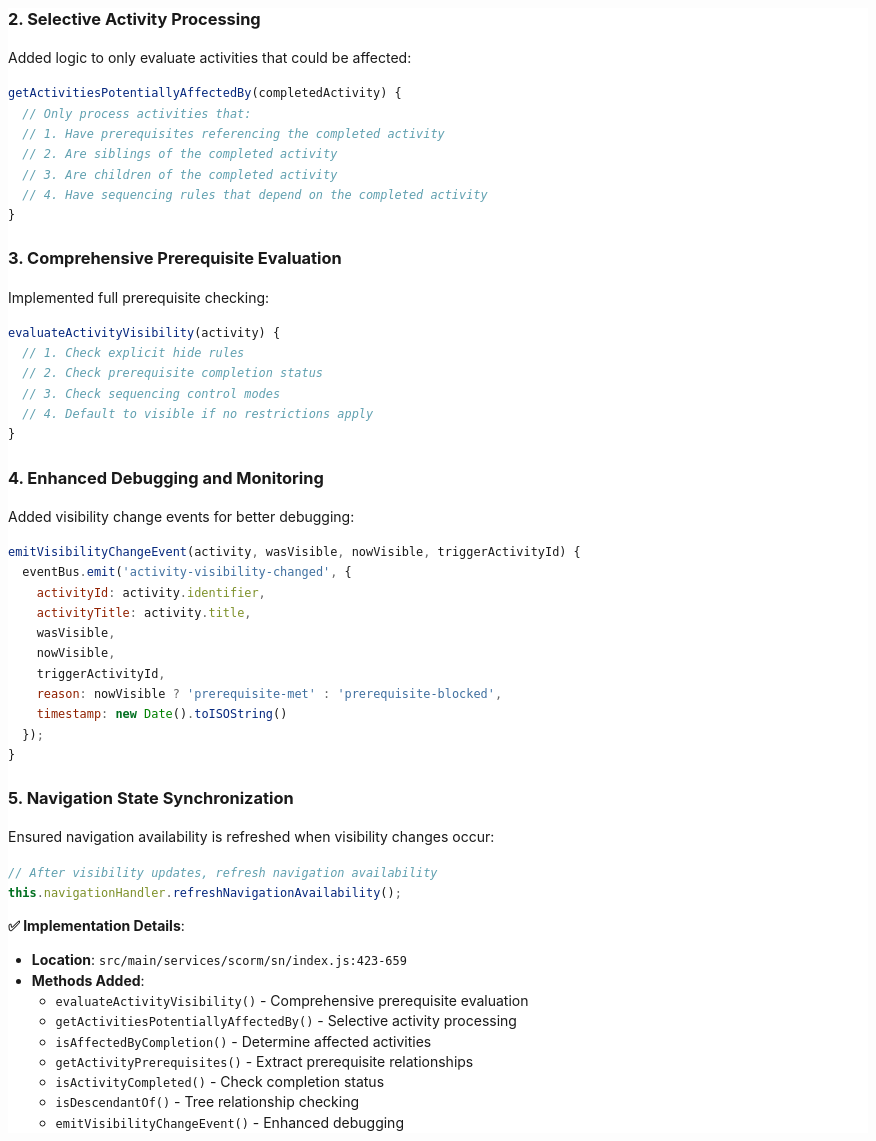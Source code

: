 ### **2. Selective Activity Processing**
Added logic to only evaluate activities that could be affected:

```javascript
getActivitiesPotentiallyAffectedBy(completedActivity) {
  // Only process activities that:
  // 1. Have prerequisites referencing the completed activity
  // 2. Are siblings of the completed activity
  // 3. Are children of the completed activity
  // 4. Have sequencing rules that depend on the completed activity
}
```

### **3. Comprehensive Prerequisite Evaluation**
Implemented full prerequisite checking:

```javascript
evaluateActivityVisibility(activity) {
  // 1. Check explicit hide rules
  // 2. Check prerequisite completion status
  // 3. Check sequencing control modes
  // 4. Default to visible if no restrictions apply
}
```

### **4. Enhanced Debugging and Monitoring**
Added visibility change events for better debugging:

```javascript
emitVisibilityChangeEvent(activity, wasVisible, nowVisible, triggerActivityId) {
  eventBus.emit('activity-visibility-changed', {
    activityId: activity.identifier,
    activityTitle: activity.title,
    wasVisible,
    nowVisible,
    triggerActivityId,
    reason: nowVisible ? 'prerequisite-met' : 'prerequisite-blocked',
    timestamp: new Date().toISOString()
  });
}
```

### **5. Navigation State Synchronization**
Ensured navigation availability is refreshed when visibility changes occur:

```javascript
// After visibility updates, refresh navigation availability
this.navigationHandler.refreshNavigationAvailability();
```

**✅ Implementation Details**:
- **Location**: `src/main/services/scorm/sn/index.js:423-659`
- **Methods Added**:
  - `evaluateActivityVisibility()` - Comprehensive prerequisite evaluation
  - `getActivitiesPotentiallyAffectedBy()` - Selective activity processing
  - `isAffectedByCompletion()` - Determine affected activities
  - `getActivityPrerequisites()` - Extract prerequisite relationships
  - `isActivityCompleted()` - Check completion status
  - `isDescendantOf()` - Tree relationship checking
  - `emitVisibilityChangeEvent()` - Enhanced debugging
